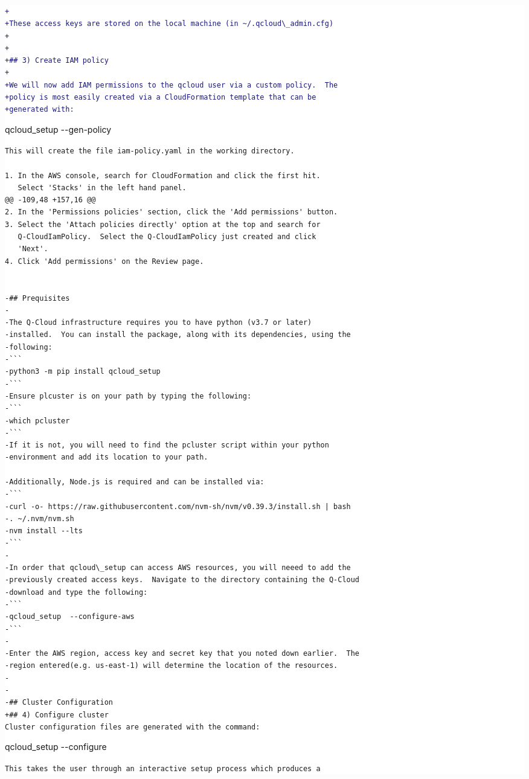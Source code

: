 ```diff
+
+These access keys are stored on the local machine (in ~/.qcloud\_admin.cfg) 
+
+
+## 3) Create IAM policy 
+
+We will now add IAM permissions to the qcloud user via a custom policy.  The
+policy is most easily created via a CloudFormation template that can be
+generated with:
 ```
 qcloud_setup --gen-policy
 ```
 This will create the file iam-policy.yaml in the working directory.
 
 1. In the AWS console, search for CloudFormation and click the first hit. 
    Select 'Stacks' in the left hand panel.
@@ -109,48 +157,16 @@
 2. In the 'Permissions policies' section, click the 'Add permissions' button.
 3. Select the 'Attach policies directly' option at the top and search for
    Q-CloudIamPolicy.  Select the Q-CloudIamPolicy just created and click
    'Next'.
 4. Click 'Add permissions' on the Review page.
 
 
-## Prequisites
-
-The Q-Cloud infrastructure requires you to have python (v3.7 or later)
-installed.  You can install the package, along with its dependencies, using the
-following:
-```
-python3 -m pip install qcloud_setup
-```
-Ensure plcuster is on your path by typing the following:
-```
-which pcluster
-```
-If it is not, you will need to find the pcluster script within your python
-environment and add its location to your path.
 
-Additionally, Node.js is required and can be installed via:
-```
-curl -o- https://raw.githubusercontent.com/nvm-sh/nvm/v0.39.3/install.sh | bash
-. ~/.nvm/nvm.sh
-nvm install --lts
-```
-
-In order that qcloud\_setup can access AWS resources, you will neeed to add the 
-previously created access keys.  Navigate to the directory containing the Q-Cloud 
-download and type the following:
-```
-qcloud_setup  --configure-aws
-```
-
-Enter the AWS region, access key and secret key that you noted down earlier.  The 
-region entered(e.g. us-east-1) will determine the location of the resources.
-
-
-## Cluster Configuration
+## 4) Configure cluster
 Cluster configuration files are generated with the command: 
 ```
 qcloud_setup --configure
 ```
 This takes the user through an interactive setup process which produces a
 ```